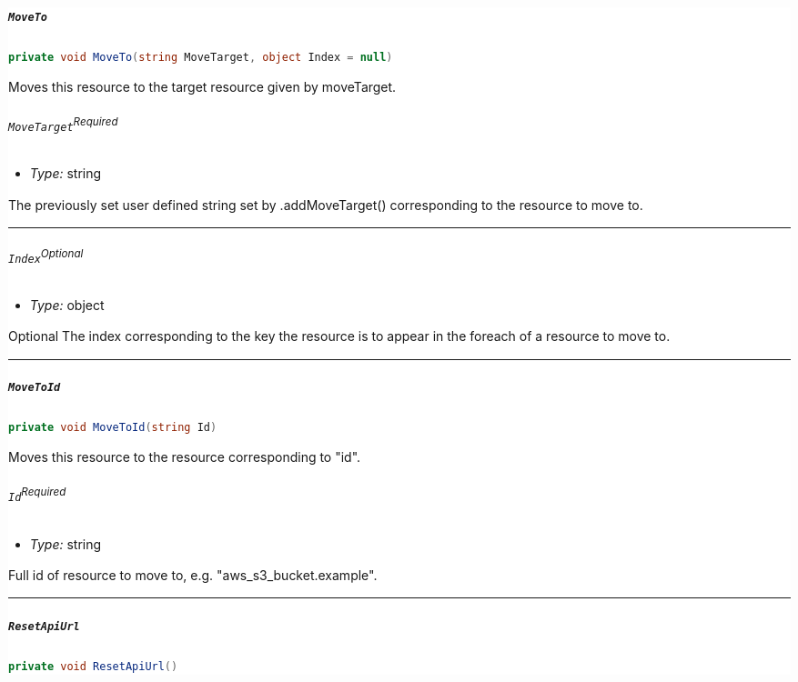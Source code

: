 ##### `MoveTo` <a name="MoveTo" id="@cdktf/provider-gitlab.projectIntegrationJira.ProjectIntegrationJira.moveTo"></a>

```csharp
private void MoveTo(string MoveTarget, object Index = null)
```

Moves this resource to the target resource given by moveTarget.

###### `MoveTarget`<sup>Required</sup> <a name="MoveTarget" id="@cdktf/provider-gitlab.projectIntegrationJira.ProjectIntegrationJira.moveTo.parameter.moveTarget"></a>

- *Type:* string

The previously set user defined string set by .addMoveTarget() corresponding to the resource to move to.

---

###### `Index`<sup>Optional</sup> <a name="Index" id="@cdktf/provider-gitlab.projectIntegrationJira.ProjectIntegrationJira.moveTo.parameter.index"></a>

- *Type:* object

Optional The index corresponding to the key the resource is to appear in the foreach of a resource to move to.

---

##### `MoveToId` <a name="MoveToId" id="@cdktf/provider-gitlab.projectIntegrationJira.ProjectIntegrationJira.moveToId"></a>

```csharp
private void MoveToId(string Id)
```

Moves this resource to the resource corresponding to "id".

###### `Id`<sup>Required</sup> <a name="Id" id="@cdktf/provider-gitlab.projectIntegrationJira.ProjectIntegrationJira.moveToId.parameter.id"></a>

- *Type:* string

Full id of resource to move to, e.g. "aws_s3_bucket.example".

---

##### `ResetApiUrl` <a name="ResetApiUrl" id="@cdktf/provider-gitlab.projectIntegrationJira.ProjectIntegrationJira.resetApiUrl"></a>

```csharp
private void ResetApiUrl()
```
